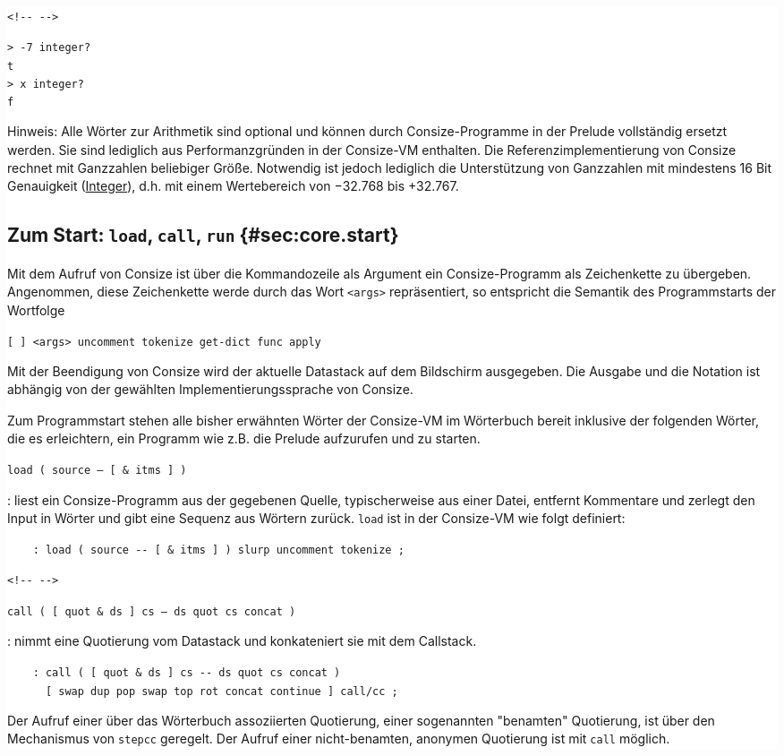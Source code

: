 ```{=html}
<!-- -->
```
    > -7 integer?
    t
    > x integer?
    f

Hinweis: Alle Wörter zur Arithmetik sind optional und können durch
Consize-Programme in der Prelude vollständig ersetzt werden. Sie sind
lediglich aus Performanzgründen in der Consize-VM enthalten. Die
Referenzimplementierung von Consize rechnet mit Ganzzahlen beliebiger
Größe. Notwendig ist jedoch lediglich die Unterstützung von Ganzzahlen
mit mindestens 16 Bit Genauigkeit
([Integer](http://de.wikipedia.org/wiki/Integer_(Datentyp))), d.h. mit
einem Wertebereich von $-32.768$ bis $+32.767$.

## Zum Start: `load`, `call`, `run` {#sec:core.start}

Mit dem Aufruf von Consize ist über die Kommandozeile als Argument ein
Consize-Programm als Zeichenkette zu übergeben. Angenommen, diese
Zeichenkette werde durch das Wort `<args>` repräsentiert, so entspricht
die Semantik des Programmstarts der Wortfolge

    [ ] <args> uncomment tokenize get-dict func apply

Mit der Beendigung von Consize wird der aktuelle Datastack auf dem
Bildschirm ausgegeben. Die Ausgabe und die Notation ist abhängig von der
gewählten Implementierungssprache von Consize.

Zum Programmstart stehen alle bisher erwähnten Wörter der Consize-VM im
Wörterbuch bereit inklusive der folgenden Wörter, die es erleichtern,
ein Programm wie z.B. die Prelude aufzurufen und zu starten.

`load ( source – [ & itms ] )`

:   liest ein Consize-Programm aus der gegebenen Quelle, typischerweise
    aus einer Datei, entfernt Kommentare und zerlegt den Input in Wörter
    und gibt eine Sequenz aus Wörtern zurück. `load` ist in der
    Consize-VM wie folgt definiert:

        : load ( source -- [ & itms ] ) slurp uncomment tokenize ;

```{=html}
<!-- -->
```

`call ( [ quot & ds ] cs – ds quot cs concat )`

:   nimmt eine Quotierung vom Datastack und konkateniert sie mit dem
    Callstack.

        : call ( [ quot & ds ] cs -- ds quot cs concat )
          [ swap dup pop swap top rot concat continue ] call/cc ;

Der Aufruf einer über das Wörterbuch assoziierten Quotierung, einer
sogenannten "benamten" Quotierung, ist über den Mechanismus von `stepcc`
geregelt. Der Aufruf einer nicht-benamten, anonymen Quotierung ist mit
`call` möglich.


[^1]: Bitte verwechseln Sie das Gleichheitszeichen auf keinen Fall mit